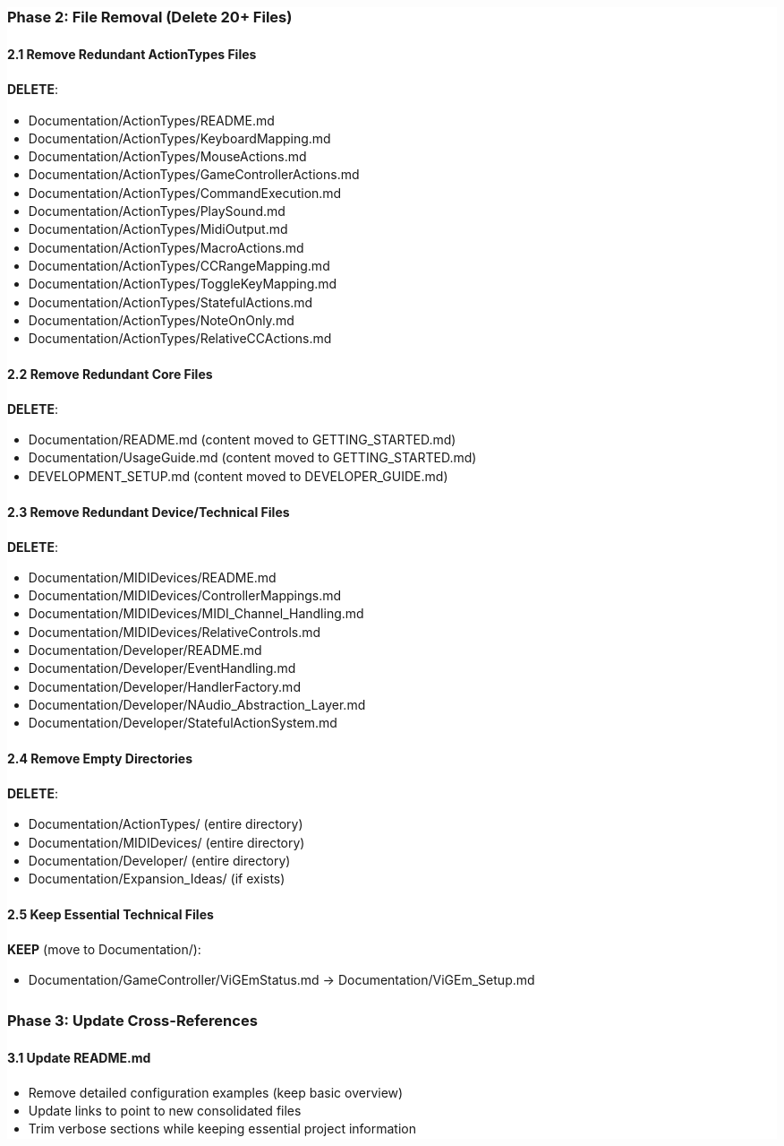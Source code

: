 ### Phase 2: File Removal (Delete 20+ Files)

#### 2.1 Remove Redundant ActionTypes Files
**DELETE**:
- Documentation/ActionTypes/README.md
- Documentation/ActionTypes/KeyboardMapping.md  
- Documentation/ActionTypes/MouseActions.md
- Documentation/ActionTypes/GameControllerActions.md
- Documentation/ActionTypes/CommandExecution.md
- Documentation/ActionTypes/PlaySound.md
- Documentation/ActionTypes/MidiOutput.md
- Documentation/ActionTypes/MacroActions.md
- Documentation/ActionTypes/CCRangeMapping.md
- Documentation/ActionTypes/ToggleKeyMapping.md
- Documentation/ActionTypes/StatefulActions.md
- Documentation/ActionTypes/NoteOnOnly.md
- Documentation/ActionTypes/RelativeCCActions.md

#### 2.2 Remove Redundant Core Files  
**DELETE**:
- Documentation/README.md (content moved to GETTING_STARTED.md)
- Documentation/UsageGuide.md (content moved to GETTING_STARTED.md)
- DEVELOPMENT_SETUP.md (content moved to DEVELOPER_GUIDE.md)

#### 2.3 Remove Redundant Device/Technical Files
**DELETE**:
- Documentation/MIDIDevices/README.md
- Documentation/MIDIDevices/ControllerMappings.md  
- Documentation/MIDIDevices/MIDI_Channel_Handling.md
- Documentation/MIDIDevices/RelativeControls.md
- Documentation/Developer/README.md
- Documentation/Developer/EventHandling.md
- Documentation/Developer/HandlerFactory.md
- Documentation/Developer/NAudio_Abstraction_Layer.md
- Documentation/Developer/StatefulActionSystem.md

#### 2.4 Remove Empty Directories
**DELETE**:
- Documentation/ActionTypes/ (entire directory)
- Documentation/MIDIDevices/ (entire directory)  
- Documentation/Developer/ (entire directory)
- Documentation/Expansion_Ideas/ (if exists)

#### 2.5 Keep Essential Technical Files
**KEEP** (move to Documentation/):
- Documentation/GameController/ViGEmStatus.md → Documentation/ViGEm_Setup.md

### Phase 3: Update Cross-References

#### 3.1 Update README.md
- Remove detailed configuration examples (keep basic overview)
- Update links to point to new consolidated files
- Trim verbose sections while keeping essential project information
